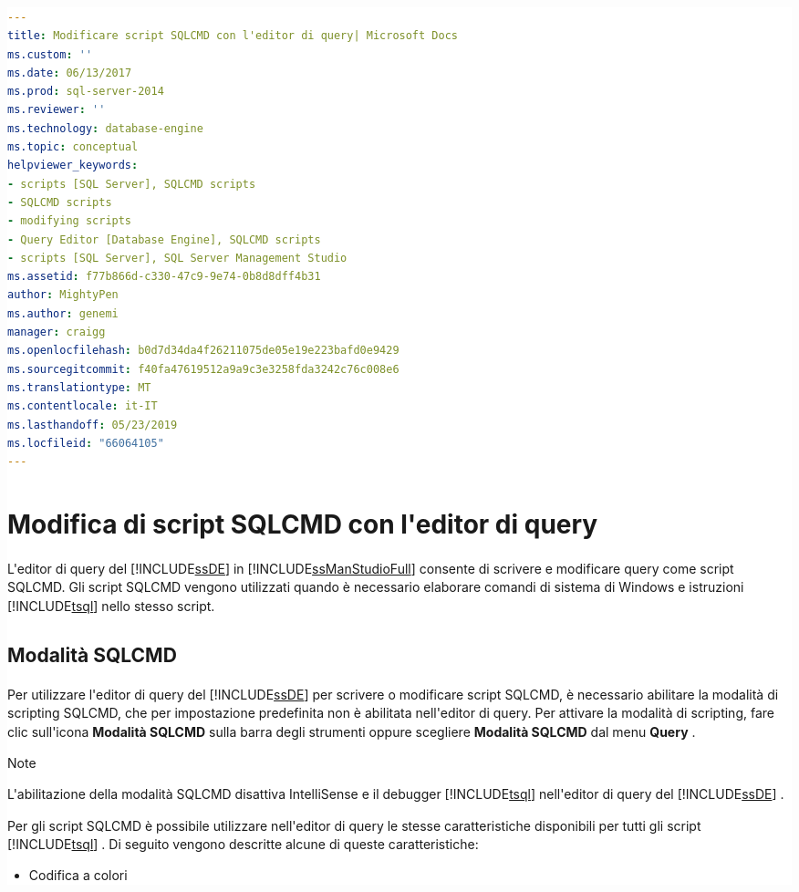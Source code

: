 ```yaml
---
title: Modificare script SQLCMD con l'editor di query| Microsoft Docs
ms.custom: ''
ms.date: 06/13/2017
ms.prod: sql-server-2014
ms.reviewer: ''
ms.technology: database-engine
ms.topic: conceptual
helpviewer_keywords:
- scripts [SQL Server], SQLCMD scripts
- SQLCMD scripts
- modifying scripts
- Query Editor [Database Engine], SQLCMD scripts
- scripts [SQL Server], SQL Server Management Studio
ms.assetid: f77b866d-c330-47c9-9e74-0b8d8dff4b31
author: MightyPen
ms.author: genemi
manager: craigg
ms.openlocfilehash: b0d7d34da4f26211075de05e19e223bafd0e9429
ms.sourcegitcommit: f40fa47619512a9a9c3e3258fda3242c76c008e6
ms.translationtype: MT
ms.contentlocale: it-IT
ms.lasthandoff: 05/23/2019
ms.locfileid: "66064105"
---
```

# <a name="edit-sqlcmd-scripts-with-query-editor"></a>Modifica di script SQLCMD con l'editor di query
  L'editor di query del [!INCLUDE[ssDE](../../includes/ssde-md.md)] in [!INCLUDE[ssManStudioFull](../../includes/ssmanstudiofull-md.md)] consente di scrivere e modificare query come script SQLCMD. Gli script SQLCMD vengono utilizzati quando è necessario elaborare comandi di sistema di Windows e istruzioni [!INCLUDE[tsql](../../includes/tsql-md.md)] nello stesso script.  
  
## <a name="sqlcmd-mode"></a>Modalità SQLCMD  
 Per utilizzare l'editor di query del [!INCLUDE[ssDE](../../includes/ssde-md.md)] per scrivere o modificare script SQLCMD, è necessario abilitare la modalità di scripting SQLCMD, che per impostazione predefinita non è abilitata nell'editor di query. Per attivare la modalità di scripting, fare clic sull'icona **Modalità SQLCMD** sulla barra degli strumenti oppure scegliere **Modalità SQLCMD** dal menu **Query** .  
  
> [!NOTE]  
>  L'abilitazione della modalità SQLCMD disattiva IntelliSense e il debugger [!INCLUDE[tsql](../../includes/tsql-md.md)] nell'editor di query del [!INCLUDE[ssDE](../../includes/ssde-md.md)] .  
  
 Per gli script SQLCMD è possibile utilizzare nell'editor di query le stesse caratteristiche disponibili per tutti gli script [!INCLUDE[tsql](../../includes/tsql-md.md)] . Di seguito vengono descritte alcune di queste caratteristiche:  
  
-   Codifica a colori  
  